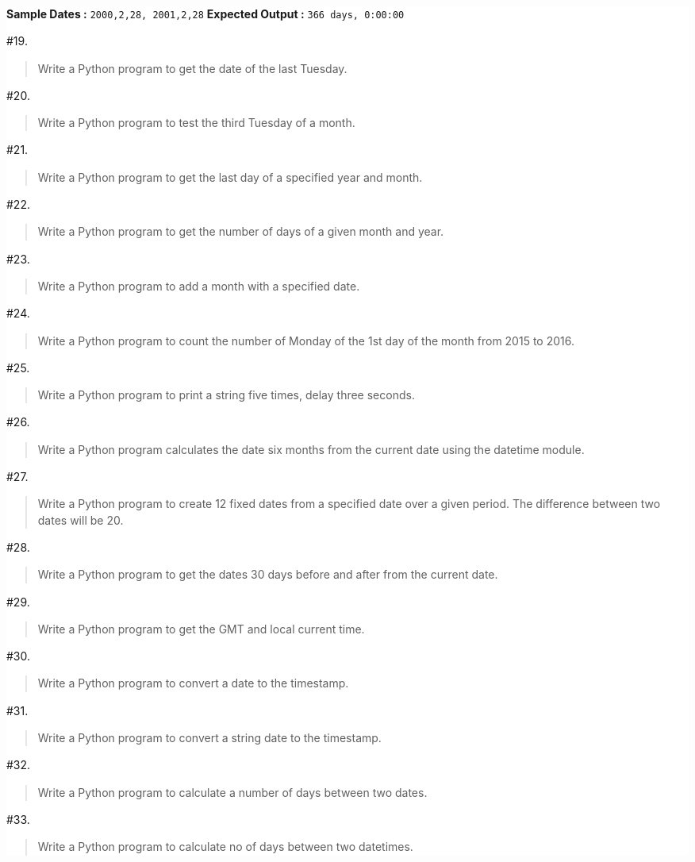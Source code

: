 **Sample Dates :** ```2000,2,28, 2001,2,28```
**Expected Output :** ```366 days, 0:00:00```


#19. 
>Write a Python program to get the date of the last Tuesday.


#20. 
>Write a Python program to test the third Tuesday of a month.


#21. 
>Write a Python program to get the last day of a specified year and month.


#22. 
>Write a Python program to get the number of days of a given month and year.


#23. 
>Write a Python program to add a month with a specified date.


#24. 
>Write a Python program to count the number of Monday of the 1st day of the month from 2015 to 2016.


#25. 
>Write a Python program to print a string five times, delay three seconds.


#26. 
>Write a Python program calculates the date six months from the current date using the datetime module.


#27. 
>Write a Python program to create 12 fixed dates from a specified date over a given period. The difference between two dates will be 20.


#28. 
>Write a Python program to get the dates 30 days before and after from the current date.


#29. 
>Write a Python program to get the GMT and local current time.


#30. 
>Write a Python program to convert a date to the timestamp.


#31. 
>Write a Python program to convert a string date to the timestamp.


#32. 
>Write a Python program to calculate a number of days between two dates.


#33. 
>Write a Python program to calculate no of days between two datetimes.
